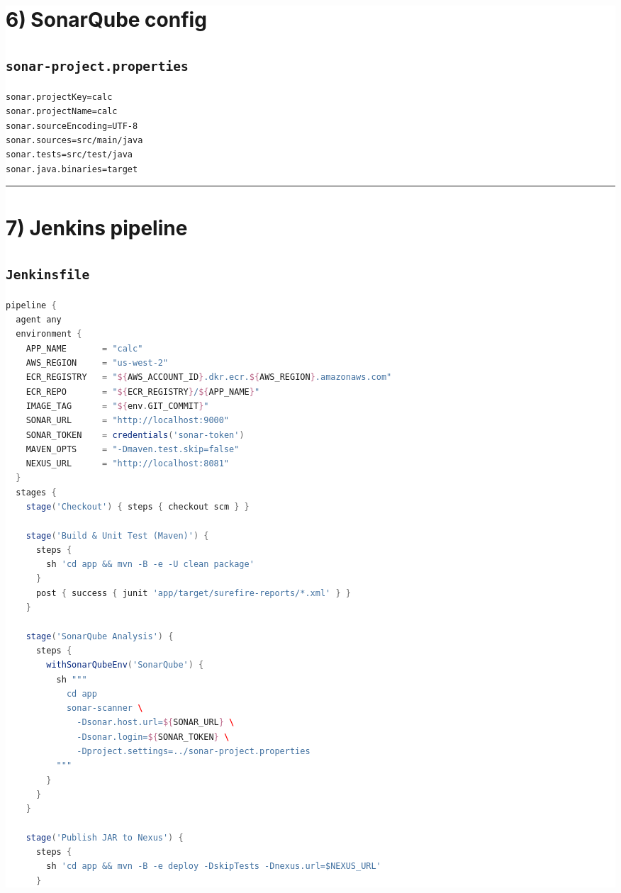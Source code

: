 
# 6) SonarQube config

## `sonar-project.properties`

```properties
sonar.projectKey=calc
sonar.projectName=calc
sonar.sourceEncoding=UTF-8
sonar.sources=src/main/java
sonar.tests=src/test/java
sonar.java.binaries=target
```

---

# 7) Jenkins pipeline

## `Jenkinsfile`

```groovy
pipeline {
  agent any
  environment {
    APP_NAME       = "calc"
    AWS_REGION     = "us-west-2"
    ECR_REGISTRY   = "${AWS_ACCOUNT_ID}.dkr.ecr.${AWS_REGION}.amazonaws.com"
    ECR_REPO       = "${ECR_REGISTRY}/${APP_NAME}"
    IMAGE_TAG      = "${env.GIT_COMMIT}"
    SONAR_URL      = "http://localhost:9000"
    SONAR_TOKEN    = credentials('sonar-token')
    MAVEN_OPTS     = "-Dmaven.test.skip=false"
    NEXUS_URL      = "http://localhost:8081"
  }
  stages {
    stage('Checkout') { steps { checkout scm } }

    stage('Build & Unit Test (Maven)') {
      steps {
        sh 'cd app && mvn -B -e -U clean package'
      }
      post { success { junit 'app/target/surefire-reports/*.xml' } }
    }

    stage('SonarQube Analysis') {
      steps {
        withSonarQubeEnv('SonarQube') {
          sh """
            cd app
            sonar-scanner \
              -Dsonar.host.url=${SONAR_URL} \
              -Dsonar.login=${SONAR_TOKEN} \
              -Dproject.settings=../sonar-project.properties
          """
        }
      }
    }

    stage('Publish JAR to Nexus') {
      steps {
        sh 'cd app && mvn -B -e deploy -DskipTests -Dnexus.url=$NEXUS_URL'
      }
```